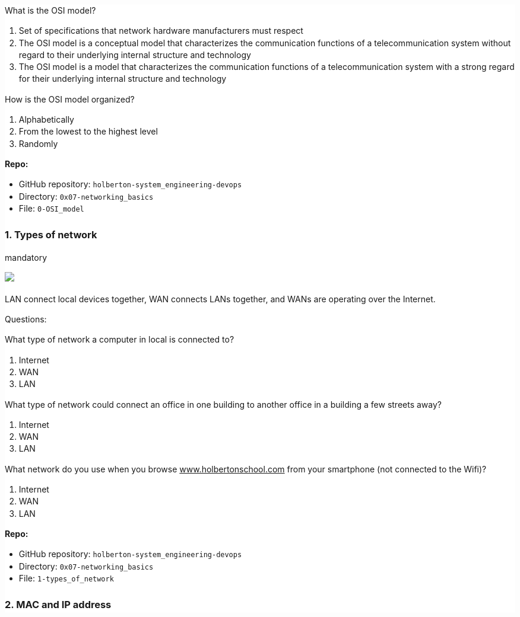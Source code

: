 What is the OSI model?

1.  Set of specifications that network hardware manufacturers must respect
2.  The OSI model is a conceptual model that characterizes the communication functions of a telecommunication system without regard to their underlying internal structure and technology
3.  The OSI model is a model that characterizes the communication functions of a telecommunication system with a strong regard for their underlying internal structure and technology

How is the OSI model organized?

1.  Alphabetically
2.  From the lowest to the highest level
3.  Randomly

**Repo:**

-   GitHub repository:  `holberton-system_engineering-devops`
-   Directory:  `0x07-networking_basics`
-   File:  `0-OSI_model`

### 1. Types of network

mandatory

![](https://holbertonintranet.s3.amazonaws.com/uploads/medias/2020/9/4b995d4f8078b44afa968d68a98035d2bd7e8fac.jpg?X-Amz-Algorithm=AWS4-HMAC-SHA256&X-Amz-Credential=AKIARDDGGGOUWMNL5ANN%2F20210706%2Fus-east-1%2Fs3%2Faws4_request&X-Amz-Date=20210706T180314Z&X-Amz-Expires=86400&X-Amz-SignedHeaders=host&X-Amz-Signature=962a90723a3be292c4f32e2a86dc0101fb777c8125c05688e1f54e5d84bb7b58)

LAN connect local devices together, WAN connects LANs together, and WANs are operating over the Internet.

Questions:

What type of network a computer in local is connected to?

1.  Internet
2.  WAN
3.  LAN

What type of network could connect an office in one building to another office in a building a few streets away?

1.  Internet
2.  WAN
3.  LAN

What network do you use when you browse www.holbertonschool.com from your smartphone (not connected to the Wifi)?

1.  Internet
2.  WAN
3.  LAN

**Repo:**

-   GitHub repository:  `holberton-system_engineering-devops`
-   Directory:  `0x07-networking_basics`
-   File:  `1-types_of_network`

### 2. MAC and IP address
